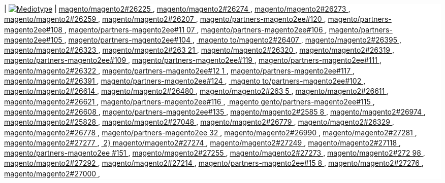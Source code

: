 | <a target="_blank" href="https://partners.magento.com/portal/directory/?query=Mediotype"><img alt="Mediotype" src="https://avatars0.githubusercontent.com/t/2916141?s=400&v=4"></a> | [&#x200B; magento/magento2#26225 &#x200B;](https://github.com/magento/magento2/pull/26225), [&#x200B; magento/magento2#26274 &#x200B;](https://github.com/magento/magento2/pull/26274), [&#x200B; magento/magento2#26273 &#x200B;](https://github.com/magento/magento2/pull/26273), [&#x200B; magento/magento2#26259 &#x200B;](https://github.com/magento/magento2/pull/26259), [&#x200B; magento/magento2#26207 &#x200B;](https://github.com/magento/magento2/pull/26207), [&#x200B; magento/partners-magento2ee#120 &#x200B;](https://github.com/magento/partners-magento2ee/pull/120), [&#x200B; magento/partners-magento2ee#108 &#x200B;](https://github.com/magento/partners-magento2ee/pull/108), [&#x200B; magento/partners-magento2ee#11 07 &#x200B;](https://github.com/magento/partners-magento2ee/pull/107), [&#x200B; magento/partners-magento2ee#106 &#x200B;](https://github.com/magento/partners-magento2ee/pull/106), [&#x200B; magento/partners-magento2ee#105 &#x200B;](https://github.com/magento/partners-magento2ee/pull/105), [&#x200B; magento/partners-magento2ee#104 &#x200B;](https://github.com/magento/partners-magento2ee/pull/104), [&#x200B; magento to/magento2#26407 &#x200B;](https://github.com/magento/magento2/pull/26407), [&#x200B; magento/magento2#26395 &#x200B;](https://github.com/magento/magento2/pull/26395), [&#x200B; magento/magento2#26323 &#x200B;](https://github.com/magento/magento2/pull/26323), [&#x200B; magento/magento2#263 21 &#x200B;](https://github.com/magento/magento2/pull/26321), [&#x200B; magento/magento2#26320 &#x200B;](https://github.com/magento/magento2/pull/26320), [&#x200B; magento/magento2#26319 &#x200B;](https://github.com/magento/magento2/pull/26319), [&#x200B; magento/partners-magento2ee#109 &#x200B;](https://github.com/magento/partners-magento2ee/pull/109), [&#x200B; magento/partners-magento2ee#119 &#x200B;](https://github.com/magento/partners-magento2ee/pull/119), [&#x200B; magento/partners-magento2ee#111 &#x200B;](https://github.com/magento/partners-magento2ee/pull/111), [&#x200B; magento/magento2#26322 &#x200B;](https://github.com/magento/magento2/pull/26322), [&#x200B; magento/partners-magento2ee#12 1 &#x200B;](https://github.com/magento/partners-magento2ee/pull/121), [&#x200B; magento/partners-magento2ee#117 &#x200B;](https://github.com/magento/partners-magento2ee/pull/117), [&#x200B; magento/magento2#26391 &#x200B;](https://github.com/magento/magento2/pull/26391), [&#x200B; magento/partners-magento2ee#124 &#x200B;](https://github.com/magento/partners-magento2ee/pull/124), [&#x200B; magento to/partners-magento2ee#102 &#x200B;](https://github.com/magento/partners-magento2ee/pull/102), [&#x200B; magento/magento2#26614 &#x200B;](https://github.com/magento/magento2/pull/26614), [&#x200B; magento/magento2#26480 &#x200B;](https://github.com/magento/magento2/pull/26480), [&#x200B; magento/magento2#263 5 &#x200B;](https://github.com/magento/magento2/pull/26355), [&#x200B; magento/magento2#26611 &#x200B;](https://github.com/magento/magento2/pull/26611), [&#x200B; magento/magento2#26621 &#x200B;](https://github.com/magento/magento2/pull/26621), [&#x200B; magento/partners-magento2ee#116 &#x200B;](https://github.com/magento/partners-magento2ee/pull/116), [&#x200B; magento gento/partners-magento2ee#115 &#x200B;](https://github.com/magento/partners-magento2ee/pull/115), [&#x200B; magento/magento2#26608 &#x200B;](https://github.com/magento/magento2/pull/26608), [&#x200B; magento/partners-magento2ee#135 &#x200B;](https://github.com/magento/partners-magento2ee/pull/135), [&#x200B; magento/magento2#2585 8 &#x200B;](https://github.com/magento/magento2/pull/25858), [&#x200B; magento/magento2#26974 &#x200B;](https://github.com/magento/magento2/pull/26974), [&#x200B; magento/magento2#25828 &#x200B;](https://github.com/magento/magento2/pull/25828), [&#x200B; magento/magento2#27048 &#x200B;](https://github.com/magento/magento2/pull/27048), [&#x200B; magento/magento2#26779 &#x200B;](https://github.com/magento/magento2/pull/26779), [&#x200B; magento/magento2#26329 &#x200B;](https://github.com/magento/magento2/pull/26329), [&#x200B; magento/magento2#26778 &#x200B;](https://github.com/magento/magento2/pull/26778), [&#x200B; magento/partners-magento2ee 32 &#x200B;](https://github.com/magento/partners-magento2ee/pull/132), [&#x200B; magento/magento2#26990 &#x200B;](https://github.com/magento/magento2/pull/26990), [&#x200B; magento/magento2#27281 &#x200B;](https://github.com/magento/magento2/pull/27281), [&#x200B; magento/magento2#27277 &#x200B;](https://github.com/magento/magento2/pull/27277), [&#x200B; 2&rbrace; magento/magento2#27274 &#x200B;](https://github.com/magento/magento2/pull/27274), [&#x200B; magento/magento2#27249 &#x200B;](https://github.com/magento/magento2/pull/27249), [&#x200B; magento/magento2#27118 &#x200B;](https://github.com/magento/magento2/pull/27118), [&#x200B; magento/partners-magento2ee #151 &#x200B;](https://github.com/magento/partners-magento2ee/pull/151), [&#x200B; magento/magento2#27255 &#x200B;](https://github.com/magento/magento2/pull/27255), [&#x200B; magento/magento2#27273 &#x200B;](https://github.com/magento/magento2/pull/27273), [&#x200B; magento/magento2#272 98 &#x200B;](https://github.com/magento/magento2/pull/27298), [&#x200B; magento/magento2#27292 &#x200B;](https://github.com/magento/magento2/pull/27292), [&#x200B; magento/magento2#27214 &#x200B;](https://github.com/magento/magento2/pull/27214), [&#x200B; magento/partners-magento2ee#15 8 &#x200B;](https://github.com/magento/partners-magento2ee/pull/158), [&#x200B; magento/magento2#27276 &#x200B;](https://github.com/magento/magento2/pull/27276), [&#x200B; magento/magento2#27000 &#x200B;](https://github.com/magento/magento2/pull/27000),